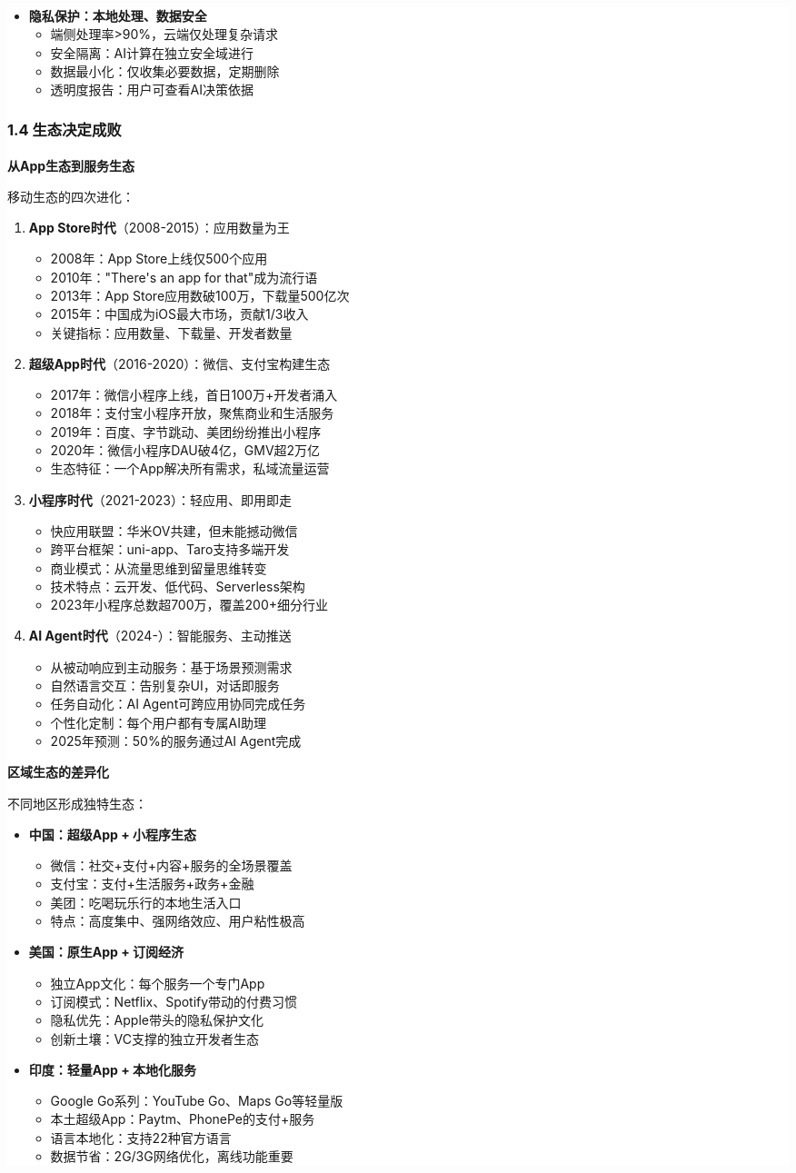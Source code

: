 - **隐私保护：本地处理、数据安全**
  - 端侧处理率>90%，云端仅处理复杂请求
  - 安全隔离：AI计算在独立安全域进行
  - 数据最小化：仅收集必要数据，定期删除
  - 透明度报告：用户可查看AI决策依据

### 1.4 生态决定成败

**从App生态到服务生态**

移动生态的四次进化：
1. **App Store时代**（2008-2015）：应用数量为王
   - 2008年：App Store上线仅500个应用
   - 2010年："There's an app for that"成为流行语
   - 2013年：App Store应用数破100万，下载量500亿次
   - 2015年：中国成为iOS最大市场，贡献1/3收入
   - 关键指标：应用数量、下载量、开发者数量

2. **超级App时代**（2016-2020）：微信、支付宝构建生态
   - 2017年：微信小程序上线，首日100万+开发者涌入
   - 2018年：支付宝小程序开放，聚焦商业和生活服务
   - 2019年：百度、字节跳动、美团纷纷推出小程序
   - 2020年：微信小程序DAU破4亿，GMV超2万亿
   - 生态特征：一个App解决所有需求，私域流量运营

3. **小程序时代**（2021-2023）：轻应用、即用即走
   - 快应用联盟：华米OV共建，但未能撼动微信
   - 跨平台框架：uni-app、Taro支持多端开发
   - 商业模式：从流量思维到留量思维转变
   - 技术特点：云开发、低代码、Serverless架构
   - 2023年小程序总数超700万，覆盖200+细分行业

4. **AI Agent时代**（2024-）：智能服务、主动推送
   - 从被动响应到主动服务：基于场景预测需求
   - 自然语言交互：告别复杂UI，对话即服务
   - 任务自动化：AI Agent可跨应用协同完成任务
   - 个性化定制：每个用户都有专属AI助理
   - 2025年预测：50%的服务通过AI Agent完成

**区域生态的差异化**

不同地区形成独特生态：
- **中国：超级App + 小程序生态**
  - 微信：社交+支付+内容+服务的全场景覆盖
  - 支付宝：支付+生活服务+政务+金融
  - 美团：吃喝玩乐行的本地生活入口
  - 特点：高度集中、强网络效应、用户粘性极高

- **美国：原生App + 订阅经济**
  - 独立App文化：每个服务一个专门App
  - 订阅模式：Netflix、Spotify带动的付费习惯
  - 隐私优先：Apple带头的隐私保护文化
  - 创新土壤：VC支撑的独立开发者生态

- **印度：轻量App + 本地化服务**
  - Google Go系列：YouTube Go、Maps Go等轻量版
  - 本土超级App：Paytm、PhonePe的支付+服务
  - 语言本地化：支持22种官方语言
  - 数据节省：2G/3G网络优化，离线功能重要
